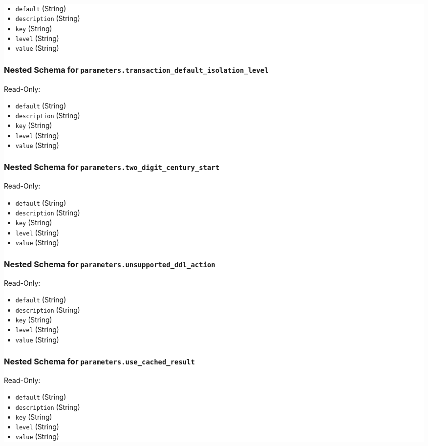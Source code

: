 - `default` (String)
- `description` (String)
- `key` (String)
- `level` (String)
- `value` (String)


<a id="nestedobjatt--parameters--transaction_default_isolation_level"></a>
### Nested Schema for `parameters.transaction_default_isolation_level`

Read-Only:

- `default` (String)
- `description` (String)
- `key` (String)
- `level` (String)
- `value` (String)


<a id="nestedobjatt--parameters--two_digit_century_start"></a>
### Nested Schema for `parameters.two_digit_century_start`

Read-Only:

- `default` (String)
- `description` (String)
- `key` (String)
- `level` (String)
- `value` (String)


<a id="nestedobjatt--parameters--unsupported_ddl_action"></a>
### Nested Schema for `parameters.unsupported_ddl_action`

Read-Only:

- `default` (String)
- `description` (String)
- `key` (String)
- `level` (String)
- `value` (String)


<a id="nestedobjatt--parameters--use_cached_result"></a>
### Nested Schema for `parameters.use_cached_result`

Read-Only:

- `default` (String)
- `description` (String)
- `key` (String)
- `level` (String)
- `value` (String)

